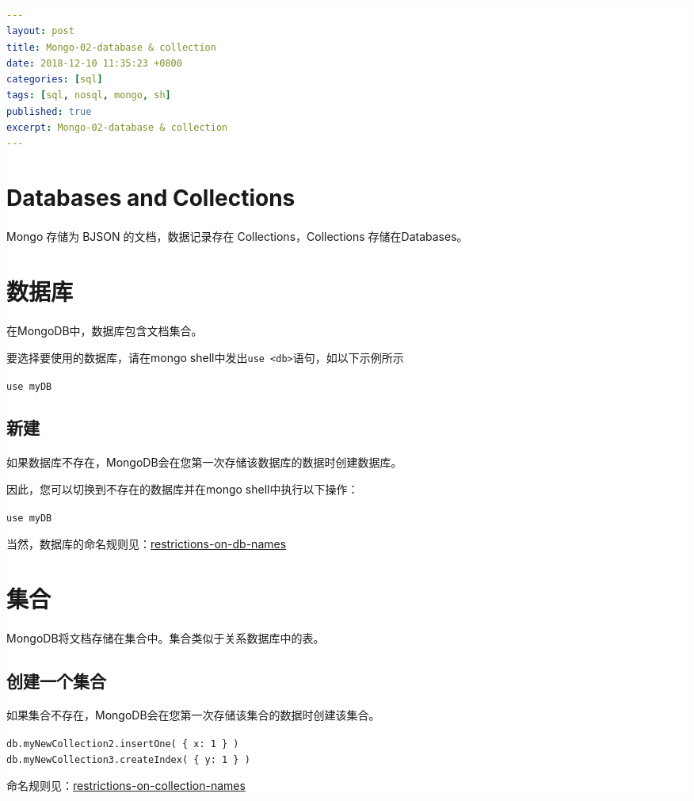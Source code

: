 ```yaml
---
layout: post
title: Mongo-02-database & collection
date: 2018-12-10 11:35:23 +0800
categories: [sql]
tags: [sql, nosql, mongo, sh]
published: true
excerpt: Mongo-02-database & collection
---
```


# Databases and Collections

Mongo 存储为 BJSON 的文档，数据记录存在 Collections，Collections 存储在Databases。

# 数据库

在MongoDB中，数据库包含文档集合。

要选择要使用的数据库，请在mongo shell中发出`use <db>`语句，如以下示例所示

```
use myDB
```

## 新建

如果数据库不存在，MongoDB会在您第一次存储该数据库的数据时创建数据库。

因此，您可以切换到不存在的数据库并在mongo shell中执行以下操作：

```
use myDB
```

当然，数据库的命名规则见：[restrictions-on-db-names](https://docs.mongodb.com/manual/reference/limits/#restrictions-on-db-names)

# 集合

MongoDB将文档存储在集合中。集合类似于关系数据库中的表。

## 创建一个集合

如果集合不存在，MongoDB会在您第一次存储该集合的数据时创建该集合。

```
db.myNewCollection2.insertOne( { x: 1 } )
db.myNewCollection3.createIndex( { y: 1 } )
```

命名规则见：[restrictions-on-collection-names](https://docs.mongodb.com/manual/reference/limits/#restrictions-on-collection-names)
